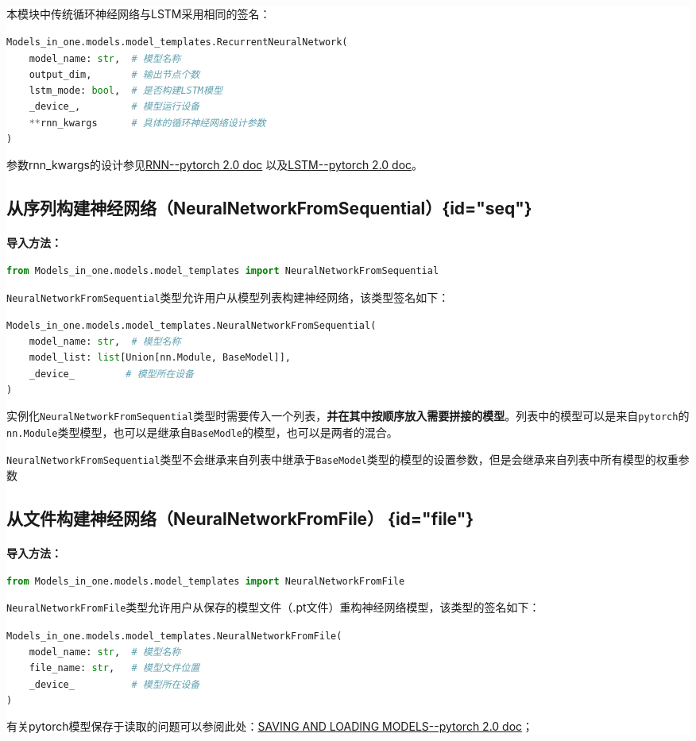 本模块中传统循环神经网络与LSTM采用相同的签名：
```python
Models_in_one.models.model_templates.RecurrentNeuralNetwork(
    model_name: str,  # 模型名称
    output_dim,       # 输出节点个数
    lstm_mode: bool,  # 是否构建LSTM模型
    _device_,         # 模型运行设备
    **rnn_kwargs      # 具体的循环神经网络设计参数
)
```
参数rnn_kwargs的设计参见[RNN--pytorch 2.0 doc](https://pytorch.org/docs/stable/generated/torch.nn.RNN.html#rnn) 以及[LSTM--pytorch 2.0 doc](https://pytorch.org/docs/stable/generated/torch.nn.LSTM.html#lstm)。

## 从序列构建神经网络（NeuralNetworkFromSequential）{id="seq"}

**导入方法：**
```python 
from Models_in_one.models.model_templates import NeuralNetworkFromSequential
```

`NeuralNetworkFromSequential`类型允许用户从模型列表构建神经网络，该类型签名如下：
```python
Models_in_one.models.model_templates.NeuralNetworkFromSequential(
    model_name: str,  # 模型名称
    model_list: list[Union[nn.Module, BaseModel]],
    _device_         # 模型所在设备
)
```
实例化`NeuralNetworkFromSequential`类型时需要传入一个列表，**并在其中按顺序放入需要拼接的模型**。列表中的模型可以是来自`pytorch`的`nn.Module`类型模型，也可以是继承自`BaseModle`的模型，也可以是两者的混合。

<warning>
<code>NeuralNetworkFromSequential</code>类型不会继承来自列表中继承于<code>BaseModel</code>类型的模型的设置参数，但是会继承来自列表中所有模型的权重参数
</warning>

## 从文件构建神经网络（NeuralNetworkFromFile） {id="file"}

**导入方法：**
```python 
from Models_in_one.models.model_templates import NeuralNetworkFromFile
```

`NeuralNetworkFromFile`类型允许用户从保存的模型文件（<path>.pt</path>文件）重构神经网络模型，该类型的签名如下：
```python
Models_in_one.models.model_templates.NeuralNetworkFromFile(
    model_name: str,  # 模型名称
    file_name: str,   # 模型文件位置
    _device_          # 模型所在设备
)
```
有关pytorch模型保存于读取的问题可以参阅此处：[SAVING AND LOADING MODELS--pytorch 2.0 doc](https://pytorch.org/tutorials/beginner/saving_loading_models.html)；
